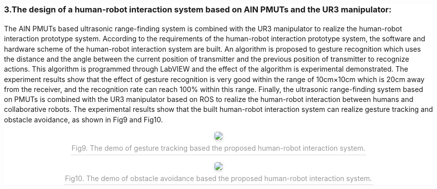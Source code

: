 ### 3.The design of a human-robot interaction system based on AlN PMUTs and the UR3 manipulator:<br/>
The AlN PMUTs based ultrasonic range-finding system is combined with the UR3 manipulator to realize the human-robot interaction prototype system. According to the requirements of the human-robot interaction prototype system, the software and hardware scheme of the human-robot interaction system are built. An algorithm is proposed to gesture recognition which uses the distance and the angle between the current position of transmitter and the previous position of transmitter to recognize actions. This algorithm is programmed through LabVIEW and the effect of the algorithm is experimental demonstrated. The experiment results show that the effect of gesture recognition is very good within the range of 10cm×10cm which is 20cm away from the receiver, and the recognition rate can reach 100% within this range. Finally, the ultrasonic range-finding system based on PMUTs is combined with the UR3 manipulator based on ROS to realize the human-robot interaction between humans and collaborative robots. The experimental results show that the built human-robot interaction system can realize gesture tracking and obstacle avoidance, as shown in Fig9 and Fig10.<br/>
  <center>
    <img style = "
        border-radius: 0.3125em;
        box-shadow: 0 2px 4px 0 rgba(34,36,38,.12),0 2px 10px 0 rgba(34,36,38,.08);" 
        src = "../images/images_research/Fig9.png" 
        width = "90%">
    <br>
   <div style = "
        color: orange;
        border-bottom: 1px solid #d9d9d9;
        display: inline-block;
        color: #999;
        padding: 2px;">
        Fig9. The demo of gesture tracking based the proposed human-robot interaction system.
    </div>
    <p> </p>
 </center>

   <center>
    <img style = "
        border-radius: 0.3125em;
        box-shadow: 0 2px 4px 0 rgba(34,36,38,.12),0 2px 10px 0 rgba(34,36,38,.08);" 
        src = "../images/images_research/Fig10.png" 
        width = "90%">
    <br>
   <div style = "
        color: orange;
        border-bottom: 1px solid #d9d9d9;
        display: inline-block;
        color: #999;
        padding: 2px;">
        Fig10. The demo of obstacle avoidance based the proposed human-robot interaction system.
    </div>
    <p> </p>
 </center>
